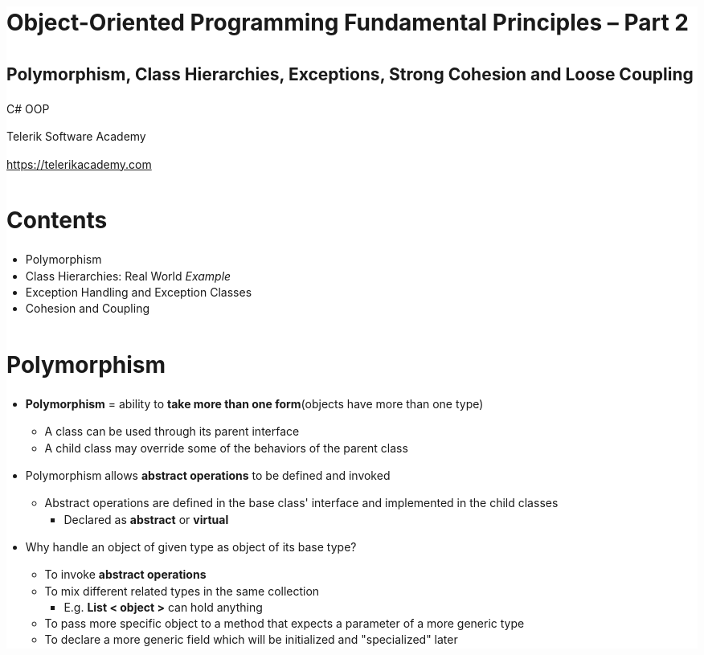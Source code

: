 

# Object-Oriented Programming Fundamental Principles – Part 2
## Polymorphism, Class Hierarchies, Exceptions, Strong Cohesion and Loose Coupling



<div class="signature">
	<p class="signature-course">C# OOP</p>
	<p class="signature-initiative">Telerik Software Academy</p>
	<a href="https://telerikacademy.com" class="signature-link">https://telerikacademy.com</a>
</div>






# Contents
- Polymorphism
- Class Hierarchies: Real World _Example_
- Exception Handling and Exception Classes
- Cohesion and Coupling

















# Polymorphism
- **Polymorphism** = ability to **take more than one form**(objects have more than one type)
  - A class can be used through its parent interface
  - A child class may override some of the behaviors of the parent class
- Polymorphism allows **abstract operations** to be defined and invoked
  - Abstract operations are defined in the base class' interface and implemented in the child classes
    - Declared as **abstract** or **virtual**




- Why handle an object of given type as object of its base type?
  - To invoke **abstract operations**
  - To mix different related types in the same collection
    - E.g. **List &lt; object &gt;** can hold anything
  - To pass more specific object to a method that expects a parameter of a more generic type
  - To declare a more generic field which will be initialized and "specialized" later
